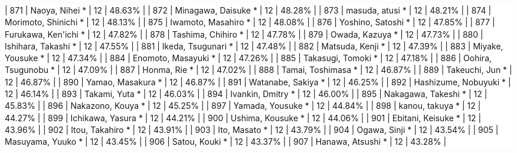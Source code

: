 |  871  | Naoya, Nihei \* |  12 |  48.63% |
|  872  | Minagawa, Daisuke \* |  12 |  48.28% |
|  873  | masuda, atusi \* |  12 |  48.21% |
|  874  | Morimoto, Shinichi \* |  12 |  48.13% |
|  875  | Iwamoto, Masahiro \* |  12 |  48.08% |
|  876  | Yoshino, Satoshi \* |  12 |  47.85% |
|  877  | Furukawa, Ken'ichi \* |  12 |  47.82% |
|  878  | Tashima, Chihiro \* |  12 |  47.78% |
|  879  | Owada, Kazuya \* |  12 |  47.73% |
|  880  | Ishihara, Takashi \* |  12 |  47.55% |
|  881  | Ikeda, Tsugunari \* |  12 |  47.48% |
|  882  | Matsuda, Kenji \* |  12 |  47.39% |
|  883  | Miyake, Yousuke \* |  12 |  47.34% |
|  884  | Enomoto, Masayuki \* |  12 |  47.26% |
|  885  | Takasugi, Tomoki \* |  12 |  47.18% |
|  886  | Oohira, Tsugunobu \* |  12 |  47.09% |
|  887  | Honma, Rie \* |  12 |  47.02% |
|  888  | Tamai, Toshimasa \* |  12 |  46.87% |
|  889  | Takeuchi, Jun \* |  12 |  46.87% |
|  890  | Yamao, Masakura \* |  12 |  46.87% |
|  891  | Watanabe, Sakiya \* |  12 |  46.25% |
|  892  | Hashizume, Nobuyuki \* |  12 |  46.14% |
|  893  | Takami, Yuta \* |  12 |  46.03% |
|  894  | Ivankin, Dmitry \* |  12 |  46.00% |
|  895  | Nakagawa, Takeshi \* |  12 |  45.83% |
|  896  | Nakazono, Kouya \* |  12 |  45.25% |
|  897  | Yamada, Yousuke \* |  12 |  44.84% |
|  898  | kanou, takuya \* |  12 |  44.27% |
|  899  | Ichikawa, Yasura \* |  12 |  44.21% |
|  900  | Ushima, Kousuke \* |  12 |  44.06% |
|  901  | Ebitani, Keisuke \* |  12 |  43.96% |
|  902  | Itou, Takahiro \* |  12 |  43.91% |
|  903  | Ito, Masato \* |  12 |  43.79% |
|  904  | Ogawa, Sinji \* |  12 |  43.54% |
|  905  | Masuyama, Yuuko \* |  12 |  43.45% |
|  906  | Satou, Kouki \* |  12 |  43.37% |
|  907  | Hanawa, Atsushi \* |  12 |  43.28% |